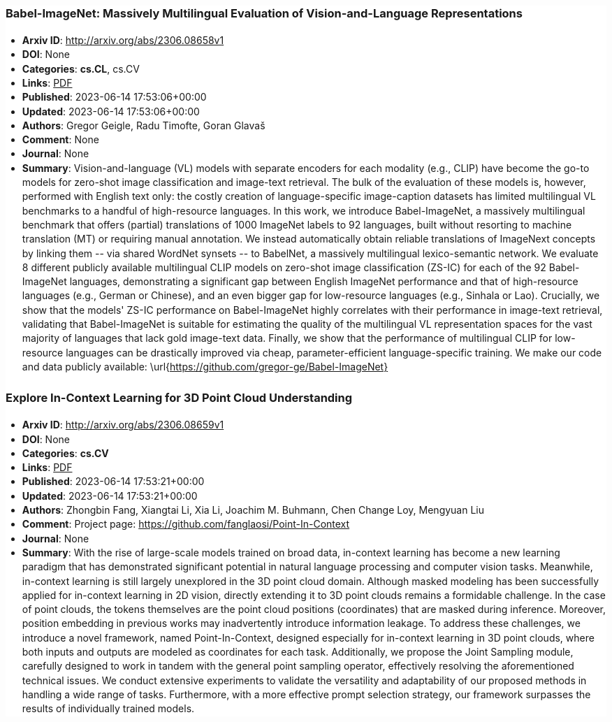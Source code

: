 

### Babel-ImageNet: Massively Multilingual Evaluation of Vision-and-Language Representations
- **Arxiv ID**: http://arxiv.org/abs/2306.08658v1
- **DOI**: None
- **Categories**: **cs.CL**, cs.CV
- **Links**: [PDF](http://arxiv.org/pdf/2306.08658v1)
- **Published**: 2023-06-14 17:53:06+00:00
- **Updated**: 2023-06-14 17:53:06+00:00
- **Authors**: Gregor Geigle, Radu Timofte, Goran Glavaš
- **Comment**: None
- **Journal**: None
- **Summary**: Vision-and-language (VL) models with separate encoders for each modality (e.g., CLIP) have become the go-to models for zero-shot image classification and image-text retrieval. The bulk of the evaluation of these models is, however, performed with English text only: the costly creation of language-specific image-caption datasets has limited multilingual VL benchmarks to a handful of high-resource languages. In this work, we introduce Babel-ImageNet, a massively multilingual benchmark that offers (partial) translations of 1000 ImageNet labels to 92 languages, built without resorting to machine translation (MT) or requiring manual annotation. We instead automatically obtain reliable translations of ImageNext concepts by linking them -- via shared WordNet synsets -- to BabelNet, a massively multilingual lexico-semantic network. We evaluate 8 different publicly available multilingual CLIP models on zero-shot image classification (ZS-IC) for each of the 92 Babel-ImageNet languages, demonstrating a significant gap between English ImageNet performance and that of high-resource languages (e.g., German or Chinese), and an even bigger gap for low-resource languages (e.g., Sinhala or Lao). Crucially, we show that the models' ZS-IC performance on Babel-ImageNet highly correlates with their performance in image-text retrieval, validating that Babel-ImageNet is suitable for estimating the quality of the multilingual VL representation spaces for the vast majority of languages that lack gold image-text data. Finally, we show that the performance of multilingual CLIP for low-resource languages can be drastically improved via cheap, parameter-efficient language-specific training. We make our code and data publicly available: \url{https://github.com/gregor-ge/Babel-ImageNet}



### Explore In-Context Learning for 3D Point Cloud Understanding
- **Arxiv ID**: http://arxiv.org/abs/2306.08659v1
- **DOI**: None
- **Categories**: **cs.CV**
- **Links**: [PDF](http://arxiv.org/pdf/2306.08659v1)
- **Published**: 2023-06-14 17:53:21+00:00
- **Updated**: 2023-06-14 17:53:21+00:00
- **Authors**: Zhongbin Fang, Xiangtai Li, Xia Li, Joachim M. Buhmann, Chen Change Loy, Mengyuan Liu
- **Comment**: Project page: https://github.com/fanglaosi/Point-In-Context
- **Journal**: None
- **Summary**: With the rise of large-scale models trained on broad data, in-context learning has become a new learning paradigm that has demonstrated significant potential in natural language processing and computer vision tasks. Meanwhile, in-context learning is still largely unexplored in the 3D point cloud domain. Although masked modeling has been successfully applied for in-context learning in 2D vision, directly extending it to 3D point clouds remains a formidable challenge. In the case of point clouds, the tokens themselves are the point cloud positions (coordinates) that are masked during inference. Moreover, position embedding in previous works may inadvertently introduce information leakage. To address these challenges, we introduce a novel framework, named Point-In-Context, designed especially for in-context learning in 3D point clouds, where both inputs and outputs are modeled as coordinates for each task. Additionally, we propose the Joint Sampling module, carefully designed to work in tandem with the general point sampling operator, effectively resolving the aforementioned technical issues. We conduct extensive experiments to validate the versatility and adaptability of our proposed methods in handling a wide range of tasks. Furthermore, with a more effective prompt selection strategy, our framework surpasses the results of individually trained models.

